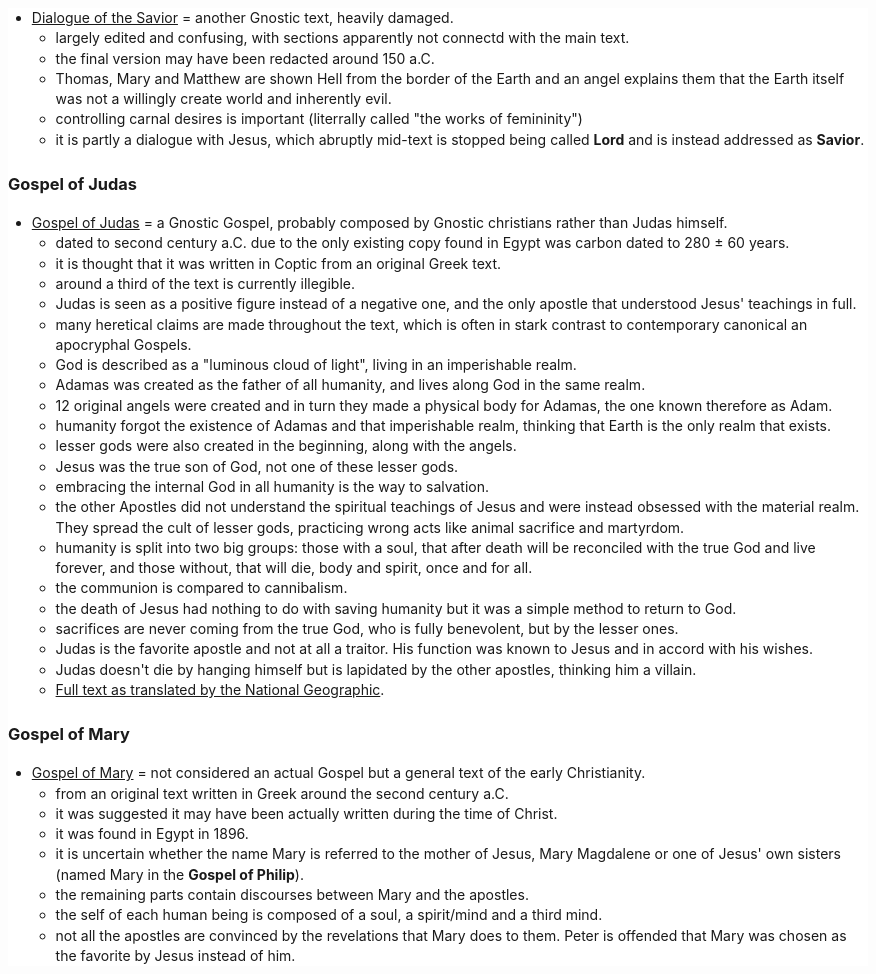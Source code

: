 * [Dialogue of the Savior](https://en.wikipedia.org/wiki/Dialogue_of_the_Saviour) = another Gnostic text, heavily damaged.
	* largely edited and confusing, with sections apparently not connectd with the main text.
	* the final version may have been redacted around 150 a.C.
	* Thomas, Mary and Matthew are shown Hell from the border of the Earth and an angel explains them that the Earth itself was not a willingly create world and inherently evil.
	* controlling carnal desires is important (literrally called "the works of femininity")
	* it is partly a dialogue with Jesus, which abruptly mid-text is stopped being called __Lord__ and is instead addressed as __Savior__.

### Gospel of Judas

* [Gospel of Judas](https://en.wikipedia.org/wiki/Gospel_of_Judas) = a Gnostic Gospel, probably composed by Gnostic christians rather than Judas himself.
	* dated to second century a.C. due to the only existing copy found in Egypt was carbon dated to 280 ± 60 years.
	* it is thought that it was written in Coptic from an original Greek text.
	* around a third of the text is currently illegible.
	* Judas is seen as a positive figure instead of a negative one, and the only apostle that understood Jesus' teachings in full.
	* many heretical claims are made throughout the text, which is often in stark contrast to contemporary canonical an apocryphal Gospels.
	* God is described as a "luminous cloud of light", living in an imperishable realm.
	* Adamas was created as the father of all humanity, and lives along God in the same realm.
	* 12 original angels were created and in turn they made a physical body for Adamas, the one known therefore as Adam.
	* humanity forgot the existence of Adamas and that imperishable realm, thinking that Earth is the only realm that exists.
	* lesser gods were also created in the beginning, along with the angels.
	* Jesus was the true son of God, not one of these lesser gods.
	* embracing the internal God in all humanity is the way to salvation.
	* the other Apostles did not understand the spiritual teachings of Jesus and were instead obsessed with the material realm. They spread the cult of lesser gods, practicing wrong acts like animal sacrifice and martyrdom.
	* humanity is split into two big groups: those with a soul, that after death will be reconciled with the true God and live forever, and those without, that will die, body and spirit, once and for all.
	* the communion is compared to cannibalism.
	* the death of Jesus had nothing to do with saving humanity but it was a simple method to return to God.
	* sacrifices are never coming from the true God, who is fully benevolent, but by the lesser ones.
	* Judas is the favorite apostle and not at all a traitor. His function was known to Jesus and in accord with his wishes.
	* Judas doesn't die by hanging himself but is lapidated by the other apostles, thinking him a villain.
	* [Full text as translated by the National Geographic](https://web.archive.org/web/20060408153348/http://www.nationalgeographic.com/lostgospel/_pdf/GospelofJudas.pdf).

### Gospel of Mary

* [Gospel of Mary](https://en.wikipedia.org/wiki/Gospel_of_Mary) = not considered an actual Gospel but a general text of the early Christianity.
	* from an original text written in Greek around the second century a.C.
	* it was suggested it may have been actually written during the time of Christ.
	* it was found in Egypt in 1896.
	* it is uncertain whether the name Mary is referred to the mother of Jesus, Mary Magdalene or one of Jesus' own sisters (named Mary in the **Gospel of Philip**).
	* the remaining parts contain discourses between Mary and the apostles.
	* the self of each human being is composed of a soul, a spirit/mind and a third mind.
	* not all the apostles are convinced by the revelations that Mary does to them. Peter is offended that Mary was chosen as the favorite by Jesus instead of him.
